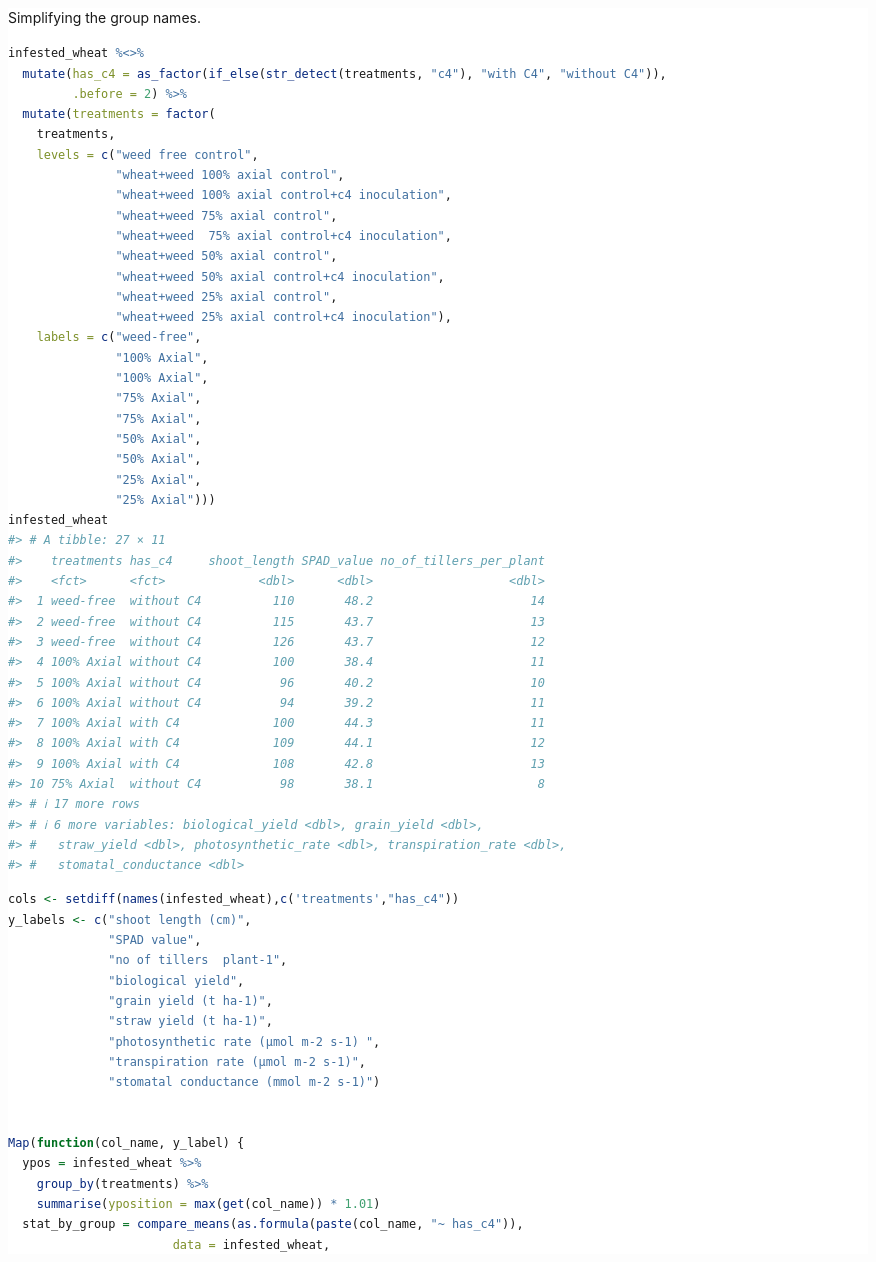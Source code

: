 Simplifying the group names.

``` r
infested_wheat %<>% 
  mutate(has_c4 = as_factor(if_else(str_detect(treatments, "c4"), "with C4", "without C4")),
         .before = 2) %>% 
  mutate(treatments = factor(
    treatments,
    levels = c("weed free control", 
               "wheat+weed 100% axial control", 
               "wheat+weed 100% axial control+c4 inoculation", 
               "wheat+weed 75% axial control", 
               "wheat+weed  75% axial control+c4 inoculation", 
               "wheat+weed 50% axial control", 
               "wheat+weed 50% axial control+c4 inoculation", 
               "wheat+weed 25% axial control", 
               "wheat+weed 25% axial control+c4 inoculation"),
    labels = c("weed-free", 
               "100% Axial", 
               "100% Axial", 
               "75% Axial", 
               "75% Axial",
               "50% Axial", 
               "50% Axial", 
               "25% Axial", 
               "25% Axial")))
infested_wheat
#> # A tibble: 27 × 11
#>    treatments has_c4     shoot_length SPAD_value no_of_tillers_per_plant
#>    <fct>      <fct>             <dbl>      <dbl>                   <dbl>
#>  1 weed-free  without C4          110       48.2                      14
#>  2 weed-free  without C4          115       43.7                      13
#>  3 weed-free  without C4          126       43.7                      12
#>  4 100% Axial without C4          100       38.4                      11
#>  5 100% Axial without C4           96       40.2                      10
#>  6 100% Axial without C4           94       39.2                      11
#>  7 100% Axial with C4             100       44.3                      11
#>  8 100% Axial with C4             109       44.1                      12
#>  9 100% Axial with C4             108       42.8                      13
#> 10 75% Axial  without C4           98       38.1                       8
#> # ℹ 17 more rows
#> # ℹ 6 more variables: biological_yield <dbl>, grain_yield <dbl>,
#> #   straw_yield <dbl>, photosynthetic_rate <dbl>, transpiration_rate <dbl>,
#> #   stomatal_conductance <dbl>
```

``` r
cols <- setdiff(names(infested_wheat),c('treatments',"has_c4"))
y_labels <- c("shoot length (cm)",
              "SPAD value", 
              "no of tillers  plant-1",
              "biological yield",
              "grain yield (t ha-1)",
              "straw yield (t ha-1)",
              "photosynthetic rate (µmol m-2 s-1) ",
              "transpiration rate (µmol m-2 s-1)",
              "stomatal conductance (mmol m-2 s-1)")


Map(function(col_name, y_label) {
  ypos = infested_wheat %>% 
    group_by(treatments) %>% 
    summarise(yposition = max(get(col_name)) * 1.01)
  stat_by_group = compare_means(as.formula(paste(col_name, "~ has_c4")), 
                       data = infested_wheat, 
```